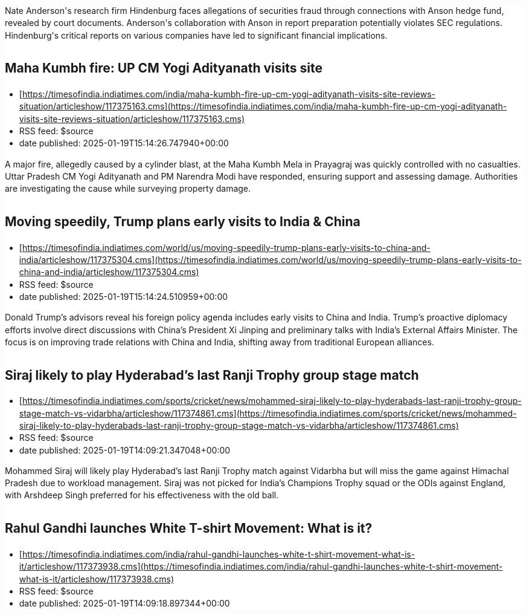 Nate Anderson's research firm Hindenburg faces allegations of securities fraud through connections with Anson hedge fund, revealed by court documents. Anderson's collaboration with Anson in report preparation potentially violates SEC regulations. Hindenburg's critical reports on various companies have led to significant financial implications.

## Maha Kumbh fire: UP CM Yogi Adityanath visits site
 - [https://timesofindia.indiatimes.com/india/maha-kumbh-fire-up-cm-yogi-adityanath-visits-site-reviews-situation/articleshow/117375163.cms](https://timesofindia.indiatimes.com/india/maha-kumbh-fire-up-cm-yogi-adityanath-visits-site-reviews-situation/articleshow/117375163.cms)
 - RSS feed: $source
 - date published: 2025-01-19T15:14:26.747940+00:00

A major fire, allegedly caused by a cylinder blast, at the Maha Kumbh Mela in Prayagraj was quickly controlled with no casualties. Uttar Pradesh CM Yogi Adityanath and PM Narendra Modi have responded, ensuring support and assessing damage. Authorities are investigating the cause while surveying property damage.

## Moving speedily, Trump plans early visits to India & China
 - [https://timesofindia.indiatimes.com/world/us/moving-speedily-trump-plans-early-visits-to-china-and-india/articleshow/117375304.cms](https://timesofindia.indiatimes.com/world/us/moving-speedily-trump-plans-early-visits-to-china-and-india/articleshow/117375304.cms)
 - RSS feed: $source
 - date published: 2025-01-19T15:14:24.510959+00:00

Donald Trump’s advisors reveal his foreign policy agenda includes early visits to China and India. Trump’s proactive diplomacy efforts involve direct discussions with China’s President Xi Jinping and preliminary talks with India’s External Affairs Minister. The focus is on improving trade relations with China and India, shifting away from traditional European alliances.

## Siraj likely to play Hyderabad’s last Ranji Trophy group stage match
 - [https://timesofindia.indiatimes.com/sports/cricket/news/mohammed-siraj-likely-to-play-hyderabads-last-ranji-trophy-group-stage-match-vs-vidarbha/articleshow/117374861.cms](https://timesofindia.indiatimes.com/sports/cricket/news/mohammed-siraj-likely-to-play-hyderabads-last-ranji-trophy-group-stage-match-vs-vidarbha/articleshow/117374861.cms)
 - RSS feed: $source
 - date published: 2025-01-19T14:09:21.347048+00:00

Mohammed Siraj will likely play Hyderabad’s last Ranji Trophy match against Vidarbha but will miss the game against Himachal Pradesh due to workload management. Siraj was not picked for India’s Champions Trophy squad or the ODIs against England, with Arshdeep Singh preferred for his effectiveness with the old ball.

## Rahul Gandhi launches White T-shirt Movement: What is it?
 - [https://timesofindia.indiatimes.com/india/rahul-gandhi-launches-white-t-shirt-movement-what-is-it/articleshow/117373938.cms](https://timesofindia.indiatimes.com/india/rahul-gandhi-launches-white-t-shirt-movement-what-is-it/articleshow/117373938.cms)
 - RSS feed: $source
 - date published: 2025-01-19T14:09:18.897344+00:00
